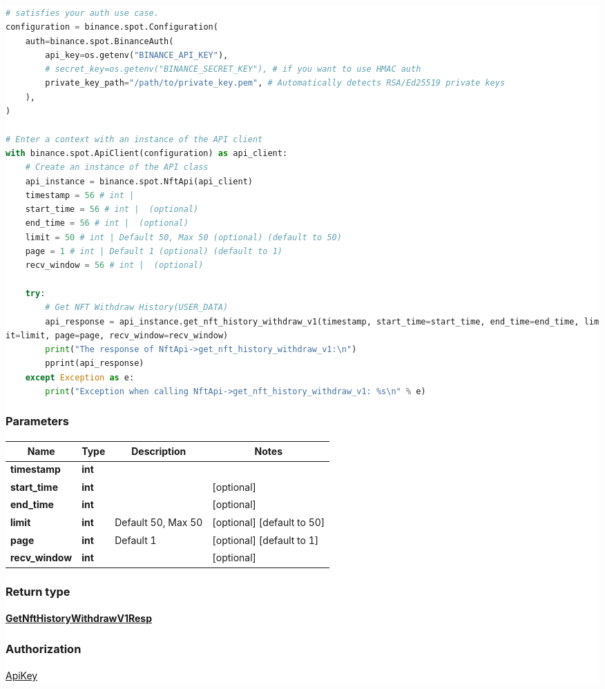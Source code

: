 ```python
# satisfies your auth use case.
configuration = binance.spot.Configuration(
    auth=binance.spot.BinanceAuth(
        api_key=os.getenv("BINANCE_API_KEY"),
        # secret_key=os.getenv("BINANCE_SECRET_KEY"), # if you want to use HMAC auth
        private_key_path="/path/to/private_key.pem", # Automatically detects RSA/Ed25519 private keys
    ),
)

# Enter a context with an instance of the API client
with binance.spot.ApiClient(configuration) as api_client:
    # Create an instance of the API class
    api_instance = binance.spot.NftApi(api_client)
    timestamp = 56 # int | 
    start_time = 56 # int |  (optional)
    end_time = 56 # int |  (optional)
    limit = 50 # int | Default 50, Max 50 (optional) (default to 50)
    page = 1 # int | Default 1 (optional) (default to 1)
    recv_window = 56 # int |  (optional)

    try:
        # Get NFT Withdraw History(USER_DATA)
        api_response = api_instance.get_nft_history_withdraw_v1(timestamp, start_time=start_time, end_time=end_time, limit=limit, page=page, recv_window=recv_window)
        print("The response of NftApi->get_nft_history_withdraw_v1:\n")
        pprint(api_response)
    except Exception as e:
        print("Exception when calling NftApi->get_nft_history_withdraw_v1: %s\n" % e)
```



### Parameters


Name | Type | Description  | Notes
------------- | ------------- | ------------- | -------------
 **timestamp** | **int**|  | 
 **start_time** | **int**|  | [optional] 
 **end_time** | **int**|  | [optional] 
 **limit** | **int**| Default 50, Max 50 | [optional] [default to 50]
 **page** | **int**| Default 1 | [optional] [default to 1]
 **recv_window** | **int**|  | [optional] 

### Return type

[**GetNftHistoryWithdrawV1Resp**](GetNftHistoryWithdrawV1Resp.md)

### Authorization

[ApiKey](../README.md#ApiKey)

